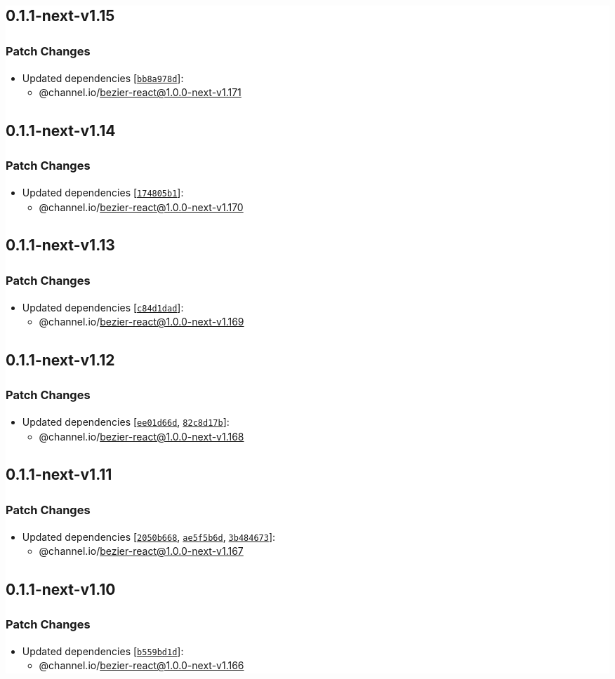 ## 0.1.1-next-v1.15

### Patch Changes

- Updated dependencies [[`bb8a978d`](https://github.com/channel-io/bezier-react/commit/bb8a978d9b9cdce72bd776c96db9fa78e074ea2e)]:
  - @channel.io/bezier-react@1.0.0-next-v1.171

## 0.1.1-next-v1.14

### Patch Changes

- Updated dependencies [[`174805b1`](https://github.com/channel-io/bezier-react/commit/174805b18029459755423c847566a177f750cf09)]:
  - @channel.io/bezier-react@1.0.0-next-v1.170

## 0.1.1-next-v1.13

### Patch Changes

- Updated dependencies [[`c84d1dad`](https://github.com/channel-io/bezier-react/commit/c84d1dad859ede979b9eef716bac42de8e028c8d)]:
  - @channel.io/bezier-react@1.0.0-next-v1.169

## 0.1.1-next-v1.12

### Patch Changes

- Updated dependencies [[`ee01d66d`](https://github.com/channel-io/bezier-react/commit/ee01d66dca77f95b09c72a45b26e96d54a993ad2), [`82c8d17b`](https://github.com/channel-io/bezier-react/commit/82c8d17b589bc1ed308da847f8c1a5f59e62ab1d)]:
  - @channel.io/bezier-react@1.0.0-next-v1.168

## 0.1.1-next-v1.11

### Patch Changes

- Updated dependencies [[`2050b668`](https://github.com/channel-io/bezier-react/commit/2050b6680aee060378c94f1409be3efd597fd45e), [`ae5f5b6d`](https://github.com/channel-io/bezier-react/commit/ae5f5b6da051b76722aca0ae0697b3963eece463), [`3b484673`](https://github.com/channel-io/bezier-react/commit/3b484673f37d1d46b1e6425379e34284b2386aee)]:
  - @channel.io/bezier-react@1.0.0-next-v1.167

## 0.1.1-next-v1.10

### Patch Changes

- Updated dependencies [[`b559bd1d`](https://github.com/channel-io/bezier-react/commit/b559bd1d8a8fe4bac5a8931da7acd72cc59dcb9c)]:
  - @channel.io/bezier-react@1.0.0-next-v1.166
